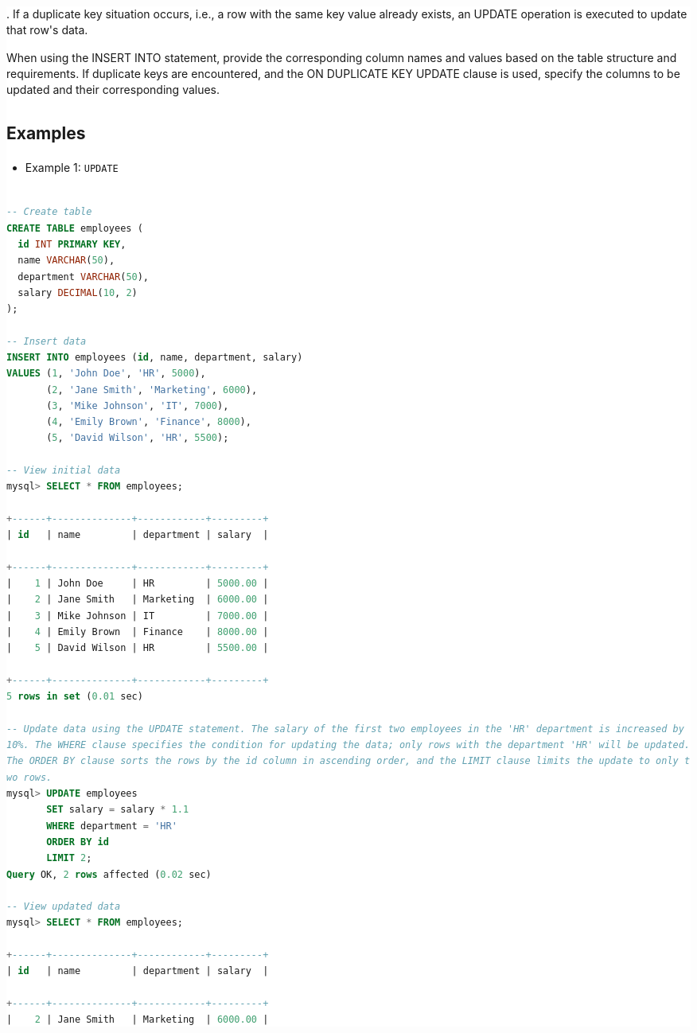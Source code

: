 . If a duplicate key situation occurs, i.e., a row with the same key value already exists, an UPDATE operation is executed to update that row's data.

When using the INSERT INTO statement, provide the corresponding column names and values based on the table structure and requirements. If duplicate keys are encountered, and the ON DUPLICATE KEY UPDATE clause is used, specify the columns to be updated and their corresponding values.

## Examples

- Example 1: `UPDATE`

```sql

-- Create table
CREATE TABLE employees (
  id INT PRIMARY KEY,
  name VARCHAR(50),
  department VARCHAR(50),
  salary DECIMAL(10, 2)
);

-- Insert data
INSERT INTO employees (id, name, department, salary)
VALUES (1, 'John Doe', 'HR', 5000),
       (2, 'Jane Smith', 'Marketing', 6000),
       (3, 'Mike Johnson', 'IT', 7000),
       (4, 'Emily Brown', 'Finance', 8000),
       (5, 'David Wilson', 'HR', 5500);

-- View initial data
mysql> SELECT * FROM employees;

+------+--------------+------------+---------+
| id   | name         | department | salary  |

+------+--------------+------------+---------+
|    1 | John Doe     | HR         | 5000.00 |
|    2 | Jane Smith   | Marketing  | 6000.00 |
|    3 | Mike Johnson | IT         | 7000.00 |
|    4 | Emily Brown  | Finance    | 8000.00 |
|    5 | David Wilson | HR         | 5500.00 |

+------+--------------+------------+---------+
5 rows in set (0.01 sec)

-- Update data using the UPDATE statement. The salary of the first two employees in the 'HR' department is increased by 10%. The WHERE clause specifies the condition for updating the data; only rows with the department 'HR' will be updated. The ORDER BY clause sorts the rows by the id column in ascending order, and the LIMIT clause limits the update to only two rows.
mysql> UPDATE employees
       SET salary = salary * 1.1
       WHERE department = 'HR'
       ORDER BY id
       LIMIT 2;
Query OK, 2 rows affected (0.02 sec)

-- View updated data
mysql> SELECT * FROM employees;

+------+--------------+------------+---------+
| id   | name         | department | salary  |

+------+--------------+------------+---------+
|    2 | Jane Smith   | Marketing  | 6000.00 |
```